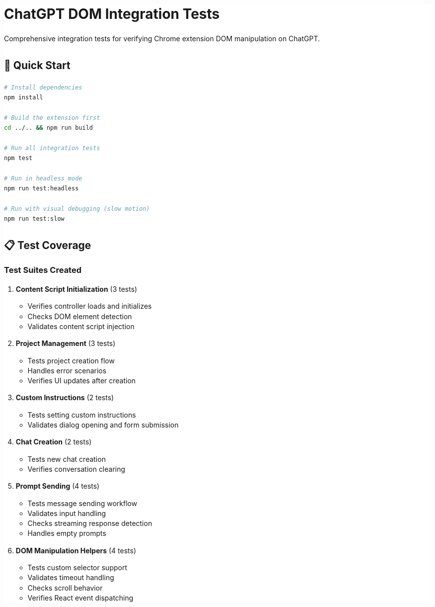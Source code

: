 # ChatGPT DOM Integration Tests

Comprehensive integration tests for verifying Chrome extension DOM manipulation on ChatGPT.

## 🚀 Quick Start

```bash
# Install dependencies
npm install

# Build the extension first
cd ../.. && npm run build

# Run all integration tests
npm test

# Run in headless mode
npm run test:headless

# Run with visual debugging (slow motion)
npm run test:slow
```

## 📋 Test Coverage

### Test Suites Created

1. **Content Script Initialization** (3 tests)
   - Verifies controller loads and initializes
   - Checks DOM element detection
   - Validates content script injection

2. **Project Management** (3 tests)
   - Tests project creation flow
   - Handles error scenarios
   - Verifies UI updates after creation

3. **Custom Instructions** (2 tests)
   - Tests setting custom instructions
   - Validates dialog opening and form submission

4. **Chat Creation** (2 tests)
   - Tests new chat creation
   - Verifies conversation clearing

5. **Prompt Sending** (4 tests)
   - Tests message sending workflow
   - Validates input handling
   - Checks streaming response detection
   - Handles empty prompts

6. **DOM Manipulation Helpers** (4 tests)
   - Tests custom selector support
   - Validates timeout handling
   - Checks scroll behavior
   - Verifies React event dispatching
